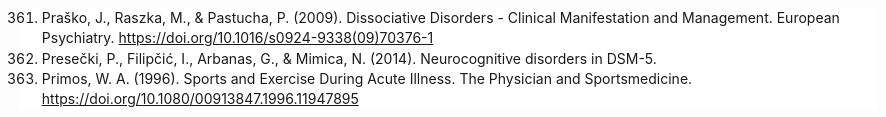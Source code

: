 361. Praško, J., Raszka, M., & Pastucha, P. (2009). Dissociative Disorders - Clinical Manifestation and Management. European Psychiatry. https://doi.org/10.1016/s0924-9338(09)70376-1
362. Presečki, P., Filipčić, I., Arbanas, G., & Mimica, N. (2014). Neurocognitive disorders in DSM-5.
363. Primos, W. A. (1996). Sports and Exercise During Acute Illness. The Physician and Sportsmedicine. https://doi.org/10.1080/00913847.1996.11947895
